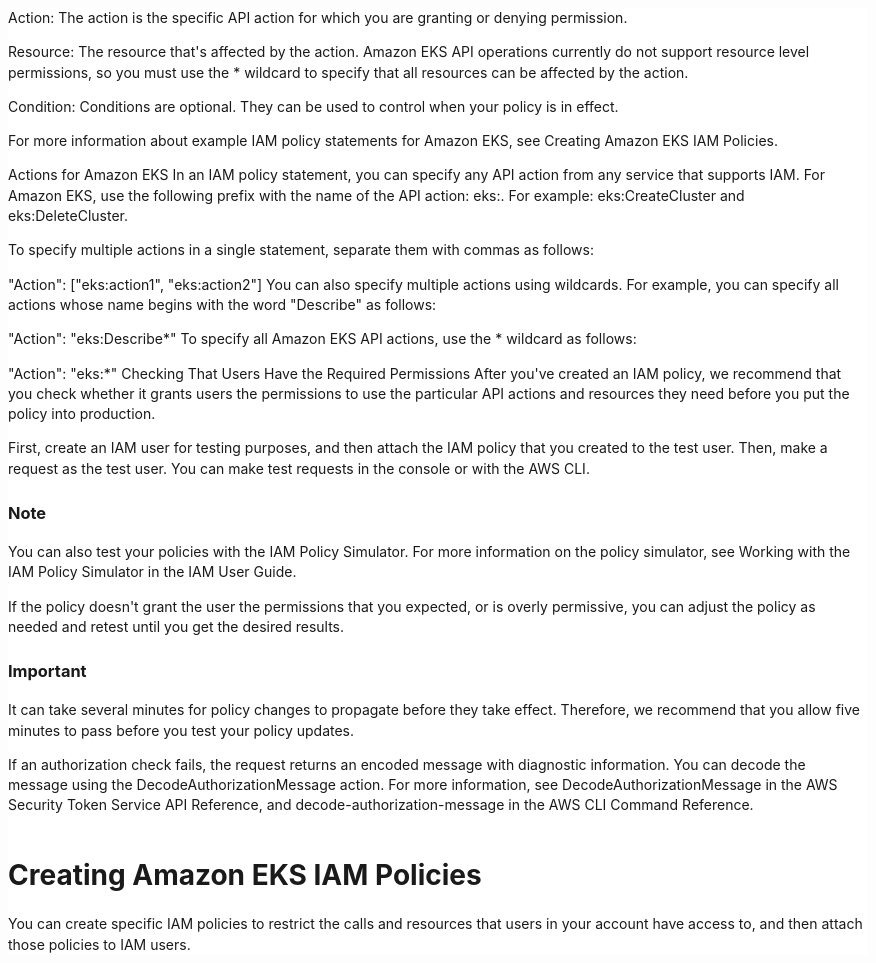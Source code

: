 Action: The action is the specific API action for which you are granting or denying permission.

Resource: The resource that's affected by the action. Amazon EKS API operations currently do not support resource level permissions, so you must use the * wildcard to specify that all resources can be affected by the action.

Condition: Conditions are optional. They can be used to control when your policy is in effect.

For more information about example IAM policy statements for Amazon EKS, see Creating Amazon EKS IAM Policies.

Actions for Amazon EKS
In an IAM policy statement, you can specify any API action from any service that supports IAM. For Amazon EKS, use the following prefix with the name of the API action: eks:. For example: eks:CreateCluster and eks:DeleteCluster.

To specify multiple actions in a single statement, separate them with commas as follows:

"Action": ["eks:action1", "eks:action2"]
You can also specify multiple actions using wildcards. For example, you can specify all actions whose name begins with the word "Describe" as follows:

"Action": "eks:Describe*"
To specify all Amazon EKS API actions, use the * wildcard as follows:

"Action": "eks:*"
Checking That Users Have the Required Permissions
After you've created an IAM policy, we recommend that you check whether it grants users the permissions to use the particular API actions and resources they need before you put the policy into production.

First, create an IAM user for testing purposes, and then attach the IAM policy that you created to the test user. Then, make a request as the test user. You can make test requests in the console or with the AWS CLI.

### Note

You can also test your policies with the IAM Policy Simulator. For more information on the policy simulator, see Working with the IAM Policy Simulator in the IAM User Guide.

If the policy doesn't grant the user the permissions that you expected, or is overly permissive, you can adjust the policy as needed and retest until you get the desired results.

### Important

It can take several minutes for policy changes to propagate before they take effect. Therefore, we recommend that you allow five minutes to pass before you test your policy updates.

If an authorization check fails, the request returns an encoded message with diagnostic information. You can decode the message using the DecodeAuthorizationMessage action. For more information, see DecodeAuthorizationMessage in the AWS Security Token Service API Reference, and decode-authorization-message in the AWS CLI Command Reference.

# Creating Amazon EKS IAM Policies
You can create specific IAM policies to restrict the calls and resources that users in your account have access to, and then attach those policies to IAM users.
